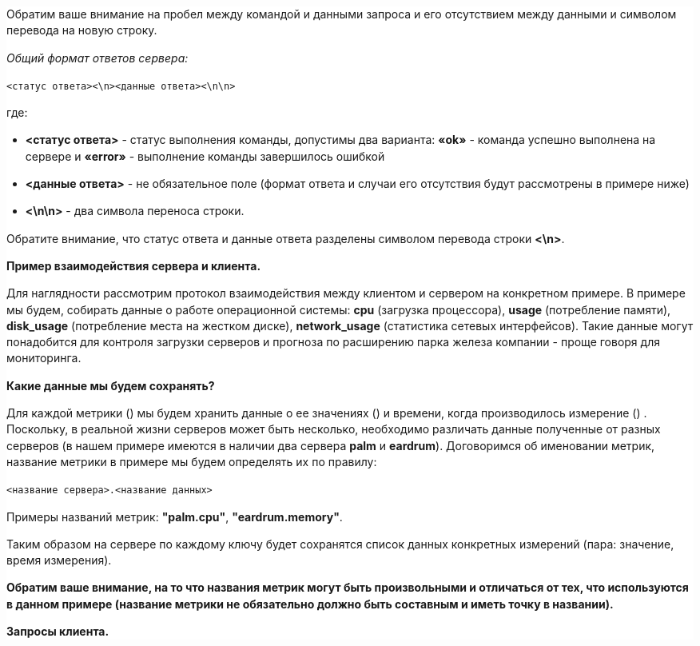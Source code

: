 Обратим ваше внимание на пробел между командой и данными запроса и его отсутствием между данными и символом перевода на новую строку.

_Общий формат ответов сервера:_

```
<статус ответа><\n><данные ответа><\n\n>
```

где:

- **<статус ответа>** - статус выполнения команды, допустимы два варианта: **«ok»** - команда успешно выполнена на 
сервере и **«error»** - выполнение команды завершилось ошибкой

- **<данные ответа>** - не обязательное поле (формат ответа и случаи его отсутствия будут рассмотрены в примере ниже)

- **<\n\n>** - два символа переноса строки.

Обратите внимание, что статус ответа и данные ответа разделены символом перевода строки **<\n>**.

**Пример взаимодействия сервера и клиента.**

Для наглядности рассмотрим протокол взаимодействия между клиентом и сервером на конкретном примере. В примере мы будем,
собирать данные о работе операционной системы: **cpu** (загрузка процессора), **usage** (потребление памяти), 
**disk_usage** (потребление места на жестком диске), **network_usage** (статистика сетевых интерфейсов). Такие данные 
могут понадобится для контроля загрузки серверов и прогноза по расширению парка железа компании - проще говоря для 
мониторинга.

**Какие данные мы будем сохранять?**

Для каждой метрики (**<key>**) мы будем хранить данные о ее значениях (**<value>**) и времени, когда производилось 
измерение (**<timestamp>**) . Поскольку, в реальной жизни серверов может быть несколько, необходимо различать данные 
полученные от разных серверов (в нашем примере имеются в наличии два сервера **palm** и **eardrum**). Договоримся об 
именовании метрик, название метрики **<key>** в примере мы будем определять их по правилу:

```
<название сервера>.<название данных>
```

Примеры названий метрик:  **"palm.cpu"**, **"eardrum.memory"**.

Таким образом на сервере по каждому ключу будет сохранятся список данных конкретных измерений (пара: значение, время 
измерения).

**Обратим ваше внимание, на то что названия метрик могут быть произвольными и отличаться от тех, что используются в 
данном примере (название метрики не обязательно должно быть составным и иметь точку в названии).**

**Запросы клиента.**
